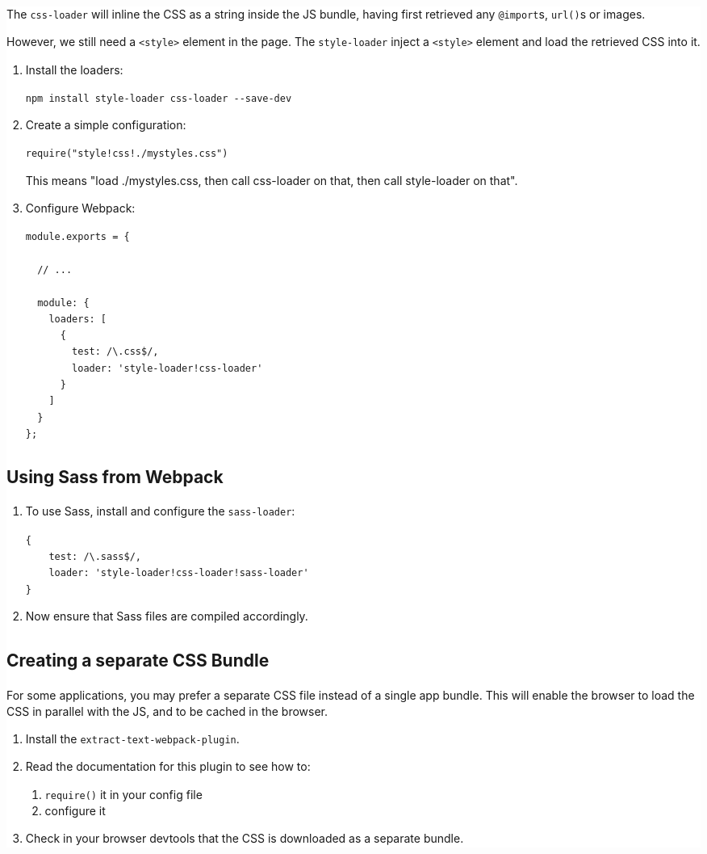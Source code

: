 The `css-loader` will inline the CSS as a string inside the JS bundle,
having first retrieved any `@import`s, `url()`s or images.

However, we still need a `<style>` element in the page.
The `style-loader` inject a `<style>` element and load the retrieved CSS into it.

1. Install the loaders:

	```
	npm install style-loader css-loader --save-dev
	```

2. Create a simple configuration:

	```
	require("style!css!./mystyles.css")
	```
	
	This means "load ./mystyles.css, then call css-loader on that, then call style-loader on that".

3. Configure Webpack:

	```
	module.exports = {
	
	  // ...
	  
	  module: {
	    loaders: [
	      {
	        test: /\.css$/,
	        loader: 'style-loader!css-loader'
	      }
	    ]
	  }
	};
	```

## Using Sass from Webpack

1. To use Sass, install and configure the `sass-loader`:

	```
	{
		test: /\.sass$/,
		loader: 'style-loader!css-loader!sass-loader'
	}
	```

2. Now ensure that Sass files are compiled accordingly.


## Creating a separate CSS Bundle

For some applications, you may prefer a separate CSS file instead of a single app bundle.
This will enable the browser to load the CSS in parallel with the JS,
and to be cached in the browser.

1. Install the `extract-text-webpack-plugin`.

2. Read the documentation for this plugin to
   see how to:

    1. `require()` it in your config file
    1. configure it

3. Check in your browser devtools that the CSS is downloaded as a separate
   bundle.